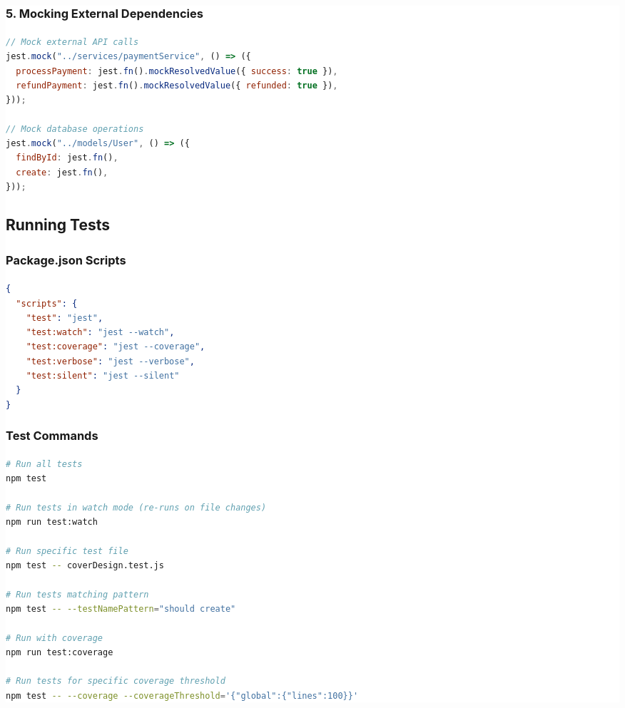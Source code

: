 ### 5. Mocking External Dependencies

```javascript
// Mock external API calls
jest.mock("../services/paymentService", () => ({
  processPayment: jest.fn().mockResolvedValue({ success: true }),
  refundPayment: jest.fn().mockResolvedValue({ refunded: true }),
}));

// Mock database operations
jest.mock("../models/User", () => ({
  findById: jest.fn(),
  create: jest.fn(),
}));
```

## Running Tests

### Package.json Scripts

```json
{
  "scripts": {
    "test": "jest",
    "test:watch": "jest --watch",
    "test:coverage": "jest --coverage",
    "test:verbose": "jest --verbose",
    "test:silent": "jest --silent"
  }
}
```

### Test Commands

```bash
# Run all tests
npm test

# Run tests in watch mode (re-runs on file changes)
npm run test:watch

# Run specific test file
npm test -- coverDesign.test.js

# Run tests matching pattern
npm test -- --testNamePattern="should create"

# Run with coverage
npm run test:coverage

# Run tests for specific coverage threshold
npm test -- --coverage --coverageThreshold='{"global":{"lines":100}}'
```

